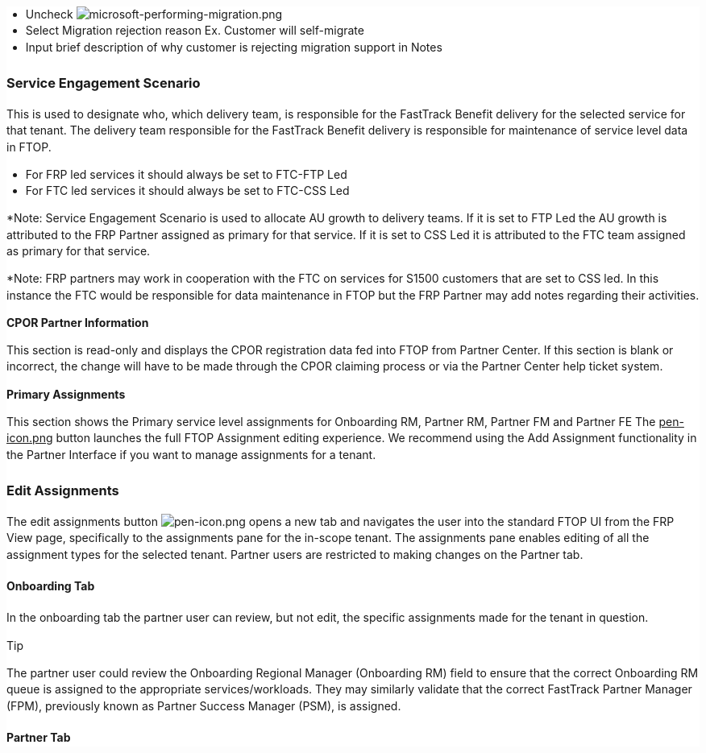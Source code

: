 - Uncheck ![microsoft-performing-migration.png](media/power-bi-reporting-guide/new-content/microsoft-performing-migration.png "Microsoft Performing Migration")
- Select Migration rejection reason Ex. Customer will self-migrate
- Input brief description of why customer is rejecting migration support in Notes

### Service Engagement Scenario

This is used to designate who, which delivery team, is responsible for the FastTrack Benefit delivery for the selected service for that tenant.  The delivery team responsible for the FastTrack Benefit delivery is responsible for maintenance of service level data in FTOP.

- For FRP led services it should always be set to FTC-FTP Led
- For FTC led services it should always be set to FTC-CSS Led

*Note: Service Engagement Scenario is used to allocate AU growth to delivery teams.  If it is set to FTP Led the AU growth is attributed to the FRP Partner assigned as primary for that service.  If it is set to CSS Led it is attributed to the FTC team assigned as primary for that service.

*Note: FRP partners may work in cooperation with the FTC on services for S1500 customers that are set to CSS led.  In this instance the FTC would be responsible for data maintenance in FTOP but the FRP Partner may add notes regarding their activities.

**CPOR Partner Information**
 
This section is read-only and displays the CPOR registration data fed into FTOP from Partner Center. If this section is blank or incorrect, the change will have to be made through the CPOR claiming process or via the Partner Center help ticket system.

**Primary Assignments**
 
This section shows the Primary service level assignments for Onboarding RM, Partner RM, Partner FM and Partner FE
The [pen-icon.png](media/power-bi-reporting-guide/new-content/pen-icon.png "Pen Icon") button launches the full FTOP Assignment editing experience.  We recommend using the Add Assignment functionality in the Partner Interface if you want to manage assignments for a tenant.

### Edit Assignments

The edit assignments button ![pen-icon.png](media/power-bi-reporting-guide/new-content/pen-icon.png "Edit Assignment Button") opens a new tab and navigates the user into the standard FTOP UI from the FRP View page, specifically to the assignments pane for the in-scope tenant. The assignments pane enables editing of all the assignment types for the selected tenant. Partner users are restricted to making changes on the Partner tab.

#### Onboarding Tab

In the onboarding tab the partner user can review, but not edit, the specific assignments made for the tenant in question.

> [!TIP]
> The partner user could review the Onboarding Regional Manager (Onboarding RM) field to ensure that the correct Onboarding RM queue is assigned to the appropriate services/workloads. They may similarly validate that the correct FastTrack Partner Manager (FPM), previously known as Partner Success Manager (PSM), is assigned.  

#### Partner Tab
